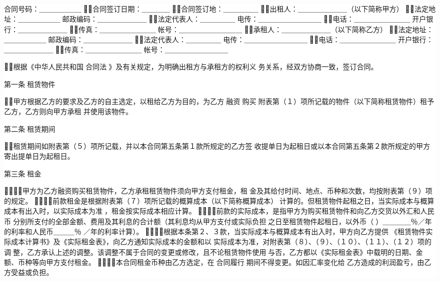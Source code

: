 
 
合同号码：＿＿＿＿＿＿
合同签订日期：＿＿＿＿
合同签订地：＿＿＿＿＿
出租人：＿＿＿＿＿＿＿（以下简称甲方）
法定地址：＿＿＿＿＿＿ 邮政编码：＿＿＿＿＿＿＿
法定代表人：＿＿＿＿＿ 电传：＿＿＿＿＿＿＿＿＿
电话：＿＿＿＿＿＿＿＿ 开户银行：＿＿＿＿＿＿＿
传真：＿＿＿＿＿＿＿＿ 帐号：＿＿＿＿＿＿＿＿＿
承租人：＿＿＿＿＿＿＿（以下简称乙方）
法定地址：＿＿＿＿＿＿ 邮政编码：＿＿＿＿＿＿＿
法定代表人：＿＿＿＿＿ 电传：＿＿＿＿＿＿＿＿＿
电话：＿＿＿＿＿＿＿＿ 开户银行：＿＿＿＿＿＿＿
传真：＿＿＿＿＿＿＿＿ 帐号：＿＿＿＿＿＿＿＿＿

根据《中华人民共和国
合同法
》及有关规定，为明确出租方与承租方的权利义
务关系，经双方协商一致，签订合同。


第一条 租赁物件

甲方根据乙方的要求及乙方的自主选定，以租给乙方为目的，为乙方
融资
购买
附表第（１）项所记载的物件（以下简称租赁物件）租予乙方，乙方则向甲方承租
并使用该物件。


第二条 租赁期间

租赁期间如附表第（５）项所记载，并以本合同第五条第１款所规定的乙方签
收提单日为起租日或以本合同第五条第２款所规定的甲方寄出提单日为起租日。


第三条 租金

１．甲方为乙方融资购买租赁物件，乙方承租租赁物件须向甲方支付租金，租
金及其给付时间、地点、币种和次数，均按附表第（９）项的规定。
２．前款租金是根据附表第（７）项所记载的概算成本（以下简称概算成本）
计算的。但租赁物件起租之日，当实际成本与概算成本有出入时，以实际成本为准
，租金按实际成本相应计算。
３．前款的实际成本，是指甲方为购买租赁物件和向乙方交货以外汇和人民币
分别所支付的全部金额、费用及其利息的合计额（其利息均从甲方支付或实际负担
之日至租赁物件起租日，以外币（ ）＿＿＿＿％／年的利率和人民币＿＿＿％
／年的利率计算）。
４．根据本条第２、３款，当实际成本与概算成本有出入时，甲方向乙方提供
《租赁物件实际成本计算书》及《实际租金表》，向乙方通知实际成本的金额和以
实际成本为准，对附表第（８）、（９）、（１０）、（１１）、（１２）项的调
整，乙方承认上述的调整。该调整不属于合同的变更或修改，且不论租赁物件使用
与否，乙方都以《实际租金表》中载明的日期、金额、币种等向甲方支付租金。
５．本合同租金币种由乙方选定，在
合同履行
期间不得变更。如因汇率变化给
乙方造成的利润盈亏，由乙方受益或负担。
